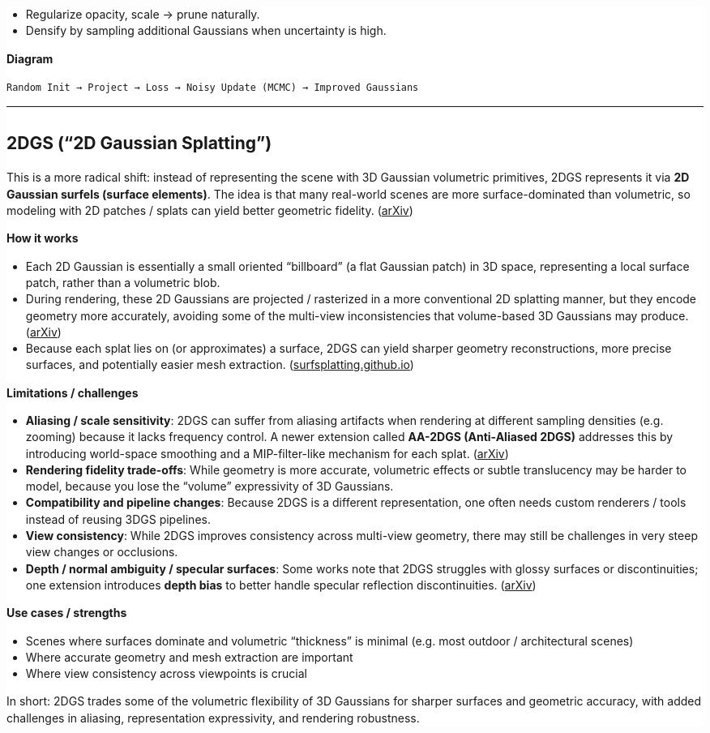    * Regularize opacity, scale → prune naturally.
   * Densify by sampling additional Gaussians when uncertainty is high.

**Diagram**

```
Random Init → Project → Loss → Noisy Update (MCMC) → Improved Gaussians
```

---

## 2DGS (“2D Gaussian Splatting”)

This is a more radical shift: instead of representing the scene with 3D Gaussian volumetric primitives, 2DGS represents it via **2D Gaussian surfels (surface elements)**. The idea is that many real-world scenes are more surface-dominated than volumetric, so modeling with 2D patches / splats can yield better geometric fidelity. ([arXiv][7])

**How it works**

* Each 2D Gaussian is essentially a small oriented “billboard” (a flat Gaussian patch) in 3D space, representing a local surface patch, rather than a volumetric blob.
* During rendering, these 2D Gaussians are projected / rasterized in a more conventional 2D splatting manner, but they encode geometry more accurately, avoiding some of the multi-view inconsistencies that volume-based 3D Gaussians may produce. ([arXiv][7])
* Because each splat lies on (or approximates) a surface, 2DGS can yield sharper geometry reconstructions, more precise surfaces, and potentially easier mesh extraction. ([surfsplatting.github.io][8])

**Limitations / challenges**

* **Aliasing / scale sensitivity**: 2DGS can suffer from aliasing artifacts when rendering at different sampling densities (e.g. zooming) because it lacks frequency control. A newer extension called **AA-2DGS (Anti-Aliased 2DGS)** addresses this by introducing world-space smoothing and a MIP-filter-like mechanism for each splat. ([arXiv][9])
* **Rendering fidelity trade-offs**: While geometry is more accurate, volumetric effects or subtle translucency may be harder to model, because you lose the “volume” expressivity of 3D Gaussians.
* **Compatibility and pipeline changes**: Because 2DGS is a different representation, one often needs custom renderers / tools instead of reusing 3DGS pipelines.
* **View consistency**: While 2DGS improves consistency across multi-view geometry, there may still be challenges in very steep view changes or occlusions.
* **Depth / normal ambiguity / specular surfaces**: Some works note that 2DGS struggles with glossy surfaces or discontinuities; one extension introduces **depth bias** to better handle specular reflection discontinuities. ([arXiv][10])

**Use cases / strengths**

* Scenes where surfaces dominate and volumetric “thickness” is minimal (e.g. most outdoor / architectural scenes)
* Where accurate geometry and mesh extraction are important
* Where view consistency across viewpoints is crucial

In short: 2DGS trades some of the volumetric flexibility of 3D Gaussians for sharper surfaces and geometric accuracy, with added challenges in aliasing, representation expressivity, and rendering robustness.


[1]: https://github.com/graphdeco-inria/gaussian-splatting?utm_source=chatgpt.com "graphdeco-inria/gaussian-splatting - GitHub"
[2]: https://research.nvidia.com/labs/toronto-ai/3DGUT/?utm_source=chatgpt.com "3DGUT - Research at NVIDIA"
[3]: https://arxiv.org/abs/2412.12507?utm_source=chatgpt.com "3DGUT: Enabling Distorted Cameras and Secondary Rays in Gaussian Splatting"
[4]: https://arxiv.org/abs/2404.09591?utm_source=chatgpt.com "3D Gaussian Splatting as Markov Chain Monte Carlo - arXiv"
[5]: https://proceedings.neurips.cc/paper_files/paper/2024/file/93be245fce00a9bb2333c17ceae4b732-Paper-Conference.pdf?utm_source=chatgpt.com "[PDF] 3D Gaussian Splatting as Markov Chain Monte Carlo - NIPS papers"
[6]: https://openreview.net/forum?id=UCSt4gk6iX&utm_source=chatgpt.com "3D Gaussian Splatting as Markov Chain Monte Carlo - OpenReview"
[7]: https://arxiv.org/abs/2403.17888?utm_source=chatgpt.com "2D Gaussian Splatting for Geometrically Accurate Radiance Fields"
[8]: https://surfsplatting.github.io/assets/paper/paper.pdf?utm_source=chatgpt.com "[PDF] 2D Gaussian Splatting for Geometrically Accurate Radiance Fields"
[9]: https://arxiv.org/abs/2506.11252?utm_source=chatgpt.com "Anti-Aliased 2D Gaussian Splatting"
[10]: https://arxiv.org/abs/2503.06587?utm_source=chatgpt.com "Introducing Unbiased Depth into 2D Gaussian Splatting for High ..."